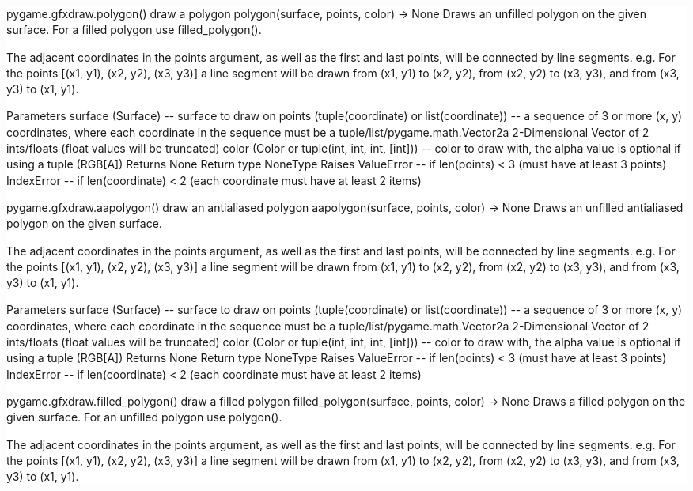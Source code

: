 pygame.gfxdraw.polygon()
draw a polygon
polygon(surface, points, color) -> None
Draws an unfilled polygon on the given surface. For a filled polygon use filled_polygon().

The adjacent coordinates in the points argument, as well as the first and last points, will be connected by line segments. e.g. For the points [(x1, y1), (x2, y2), (x3, y3)] a line segment will be drawn from (x1, y1) to (x2, y2), from (x2, y2) to (x3, y3), and from (x3, y3) to (x1, y1).

Parameters
surface (Surface) -- surface to draw on
points (tuple(coordinate) or list(coordinate)) -- a sequence of 3 or more (x, y) coordinates, where each coordinate in the sequence must be a tuple/list/pygame.math.Vector2a 2-Dimensional Vector of 2 ints/floats (float values will be truncated)
color (Color or tuple(int, int, int, [int])) -- color to draw with, the alpha value is optional if using a tuple (RGB[A])
Returns
None
Return type
NoneType
Raises
ValueError -- if len(points) < 3 (must have at least 3 points)
IndexError -- if len(coordinate) < 2 (each coordinate must have at least 2 items)

pygame.gfxdraw.aapolygon()
draw an antialiased polygon
aapolygon(surface, points, color) -> None
Draws an unfilled antialiased polygon on the given surface.

The adjacent coordinates in the points argument, as well as the first and last points, will be connected by line segments. e.g. For the points [(x1, y1), (x2, y2), (x3, y3)] a line segment will be drawn from (x1, y1) to (x2, y2), from (x2, y2) to (x3, y3), and from (x3, y3) to (x1, y1).

Parameters
surface (Surface) -- surface to draw on
points (tuple(coordinate) or list(coordinate)) -- a sequence of 3 or more (x, y) coordinates, where each coordinate in the sequence must be a tuple/list/pygame.math.Vector2a 2-Dimensional Vector of 2 ints/floats (float values will be truncated)
color (Color or tuple(int, int, int, [int])) -- color to draw with, the alpha value is optional if using a tuple (RGB[A])
Returns
None
Return type
NoneType
Raises
ValueError -- if len(points) < 3 (must have at least 3 points)
IndexError -- if len(coordinate) < 2 (each coordinate must have at least 2 items)

pygame.gfxdraw.filled_polygon()
draw a filled polygon
filled_polygon(surface, points, color) -> None
Draws a filled polygon on the given surface. For an unfilled polygon use polygon().

The adjacent coordinates in the points argument, as well as the first and last points, will be connected by line segments. e.g. For the points [(x1, y1), (x2, y2), (x3, y3)] a line segment will be drawn from (x1, y1) to (x2, y2), from (x2, y2) to (x3, y3), and from (x3, y3) to (x1, y1).
